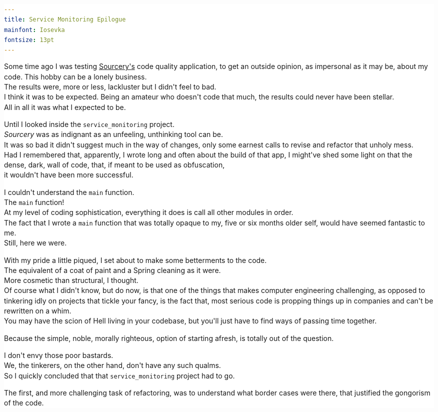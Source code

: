 ```yaml
---
title: Service Monitoring Epilogue
mainfont: Iosevka
fontsize: 13pt
---
```



Some time ago I was testing [Sourcery's](https://docs.sourcery.ai) code quality application, to get an outside opinion, as impersonal as it may be,
about my code. This hobby can be a lonely business.  
The results were, more or less, lackluster but I didn't feel to bad.  
I think it was to be expected. Being an amateur who doesn't  code that much, the results could never have been stellar.  
All in all it was what I expected to be.  
  
Until I looked inside the `service_monitoring` project.  
*Sourcery* was as indignant as an unfeeling, unthinking tool can be.  
It was so bad it didn't suggest much in the way of changes, only some earnest calls to revise
and refactor that unholy mess.  
Had I remembered that, apparently, I wrote long and often about the build of
that app, I might've shed some light on that the dense, dark, wall of code,  that,
if meant to be used as obfuscation,  
it wouldn't have been more successful.  
  
I couldn't understand the `main` function.  
The `main` function!  
At my level of coding sophistication, everything it does is call all other modules in
order.  
The fact that I wrote a `main` function that was totally opaque to my, five or six
months older self, would have seemed fantastic to me.  
Still, here we were.  
  
With my pride a little piqued, I set about to make some betterments to the code.  
The equivalent of a coat of paint and a Spring cleaning as it were.  
More cosmetic than structural, I thought.  
Of course what I didn't know, but do now, is that one of the things that makes
computer engineering challenging, as opposed to tinkering idly on projects that
tickle your fancy, is the fact that, most serious code is propping things up in
companies and can't be rewritten on a whim.  
You may have the scion of Hell living in your codebase, but you'll just have to find ways of passing time together.  
  
Because the simple, noble, morally righteous, option of starting afresh, is totally out of
the question.  
  
I don't envy those poor bastards.  
We, the tinkerers, on the other hand, don't have any such qualms.  
So I quickly concluded that that `service_monitoring` project had to go.  
  
The first, and more challenging task of refactoring, was to understand what border cases were there, that
justified the gongorism of the code.  
  
